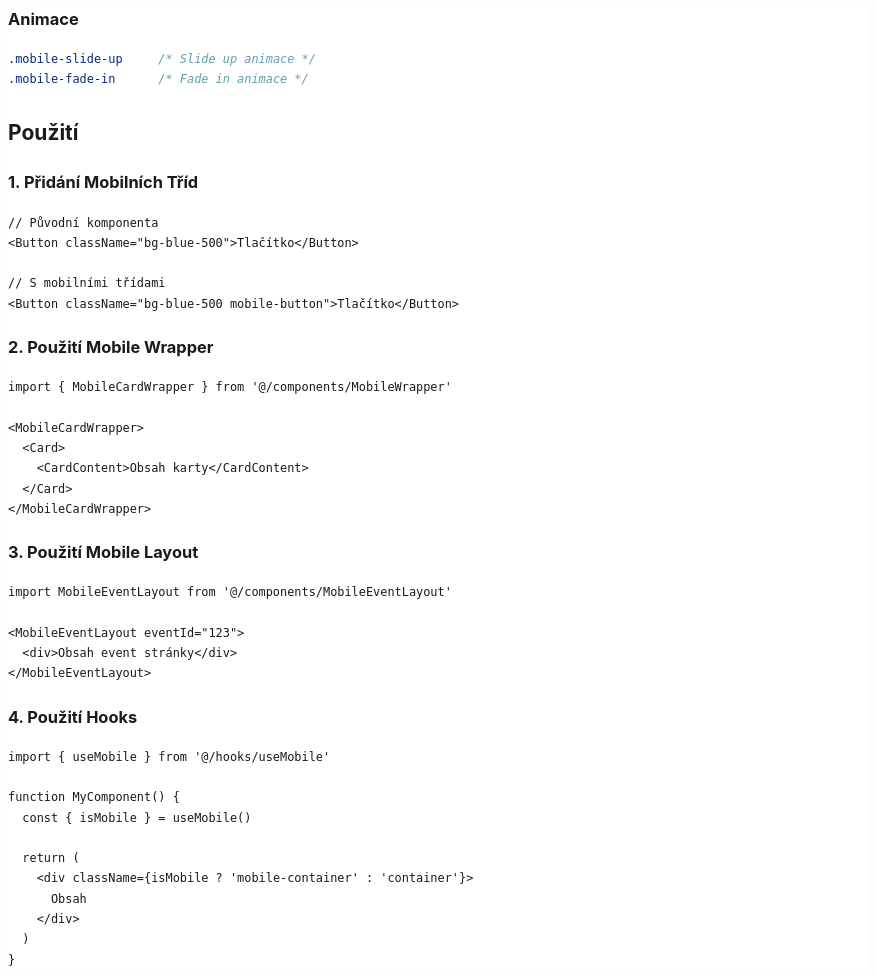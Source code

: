 ### Animace

```css
.mobile-slide-up     /* Slide up animace */
.mobile-fade-in      /* Fade in animace */
```

## Použití

### 1. Přidání Mobilních Tříd

```tsx
// Původní komponenta
<Button className="bg-blue-500">Tlačítko</Button>

// S mobilními třídami
<Button className="bg-blue-500 mobile-button">Tlačítko</Button>
```

### 2. Použití Mobile Wrapper

```tsx
import { MobileCardWrapper } from '@/components/MobileWrapper'

<MobileCardWrapper>
  <Card>
    <CardContent>Obsah karty</CardContent>
  </Card>
</MobileCardWrapper>
```

### 3. Použití Mobile Layout

```tsx
import MobileEventLayout from '@/components/MobileEventLayout'

<MobileEventLayout eventId="123">
  <div>Obsah event stránky</div>
</MobileEventLayout>
```

### 4. Použití Hooks

```tsx
import { useMobile } from '@/hooks/useMobile'

function MyComponent() {
  const { isMobile } = useMobile()
  
  return (
    <div className={isMobile ? 'mobile-container' : 'container'}>
      Obsah
    </div>
  )
}
```
